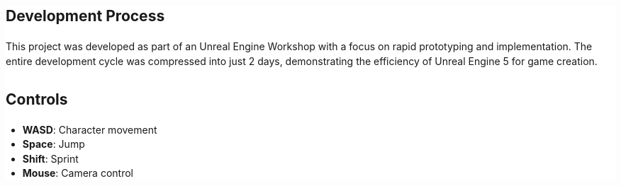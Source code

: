 ## Development Process

This project was developed as part of an Unreal Engine Workshop with a focus on rapid prototyping and implementation. The entire development cycle was compressed into just 2 days, demonstrating the efficiency of Unreal Engine 5 for game creation.

## Controls

- **WASD**: Character movement
- **Space**: Jump
- **Shift**: Sprint
- **Mouse**: Camera control
